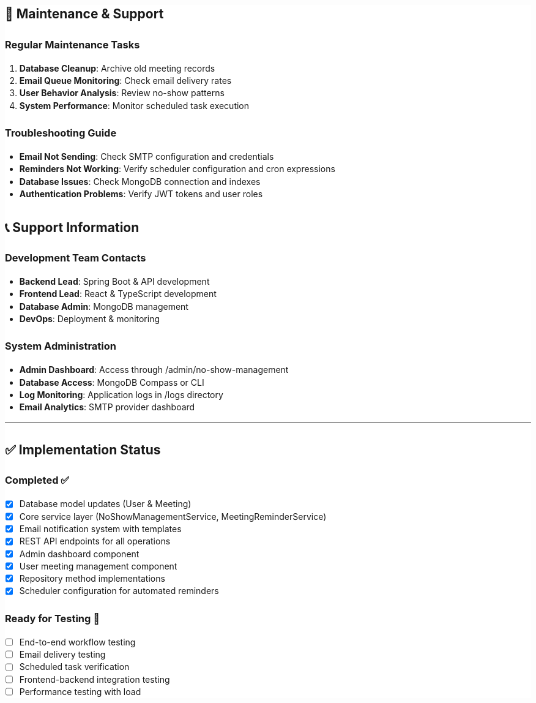 ## 🔧 Maintenance & Support

### Regular Maintenance Tasks
1. **Database Cleanup**: Archive old meeting records
2. **Email Queue Monitoring**: Check email delivery rates
3. **User Behavior Analysis**: Review no-show patterns
4. **System Performance**: Monitor scheduled task execution

### Troubleshooting Guide
- **Email Not Sending**: Check SMTP configuration and credentials
- **Reminders Not Working**: Verify scheduler configuration and cron expressions
- **Database Issues**: Check MongoDB connection and indexes
- **Authentication Problems**: Verify JWT tokens and user roles

## 📞 Support Information

### Development Team Contacts
- **Backend Lead**: Spring Boot & API development
- **Frontend Lead**: React & TypeScript development
- **Database Admin**: MongoDB management
- **DevOps**: Deployment & monitoring

### System Administration
- **Admin Dashboard**: Access through /admin/no-show-management
- **Database Access**: MongoDB Compass or CLI
- **Log Monitoring**: Application logs in /logs directory
- **Email Analytics**: SMTP provider dashboard

---

## ✅ Implementation Status

### Completed ✅
- [x] Database model updates (User & Meeting)
- [x] Core service layer (NoShowManagementService, MeetingReminderService)
- [x] Email notification system with templates
- [x] REST API endpoints for all operations
- [x] Admin dashboard component
- [x] User meeting management component
- [x] Repository method implementations
- [x] Scheduler configuration for automated reminders

### Ready for Testing 🧪
- [ ] End-to-end workflow testing
- [ ] Email delivery testing
- [ ] Scheduled task verification
- [ ] Frontend-backend integration testing
- [ ] Performance testing with load
